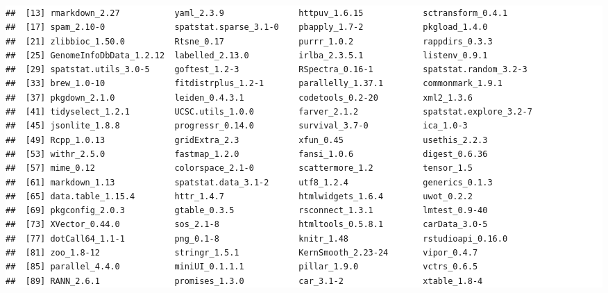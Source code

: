     ##  [13] rmarkdown_2.27           yaml_2.3.9               httpuv_1.6.15            sctransform_0.4.1       
    ##  [17] spam_2.10-0              spatstat.sparse_3.1-0    pbapply_1.7-2            pkgload_1.4.0           
    ##  [21] zlibbioc_1.50.0          Rtsne_0.17               purrr_1.0.2              rappdirs_0.3.3          
    ##  [25] GenomeInfoDbData_1.2.12  labelled_2.13.0          irlba_2.3.5.1            listenv_0.9.1           
    ##  [29] spatstat.utils_3.0-5     goftest_1.2-3            RSpectra_0.16-1          spatstat.random_3.2-3   
    ##  [33] brew_1.0-10              fitdistrplus_1.2-1       parallelly_1.37.1        commonmark_1.9.1        
    ##  [37] pkgdown_2.1.0            leiden_0.4.3.1           codetools_0.2-20         xml2_1.3.6              
    ##  [41] tidyselect_1.2.1         UCSC.utils_1.0.0         farver_2.1.2             spatstat.explore_3.2-7  
    ##  [45] jsonlite_1.8.8           progressr_0.14.0         survival_3.7-0           ica_1.0-3               
    ##  [49] Rcpp_1.0.13              gridExtra_2.3            xfun_0.45                usethis_2.2.3           
    ##  [53] withr_2.5.0              fastmap_1.2.0            fansi_1.0.6              digest_0.6.36           
    ##  [57] mime_0.12                colorspace_2.1-0         scattermore_1.2          tensor_1.5              
    ##  [61] markdown_1.13            spatstat.data_3.1-2      utf8_1.2.4               generics_0.1.3          
    ##  [65] data.table_1.15.4        httr_1.4.7               htmlwidgets_1.6.4        uwot_0.2.2              
    ##  [69] pkgconfig_2.0.3          gtable_0.3.5             rsconnect_1.3.1          lmtest_0.9-40           
    ##  [73] XVector_0.44.0           sos_2.1-8                htmltools_0.5.8.1        carData_3.0-5           
    ##  [77] dotCall64_1.1-1          png_0.1-8                knitr_1.48               rstudioapi_0.16.0       
    ##  [81] zoo_1.8-12               stringr_1.5.1            KernSmooth_2.23-24       vipor_0.4.7             
    ##  [85] parallel_4.4.0           miniUI_0.1.1.1           pillar_1.9.0             vctrs_0.6.5             
    ##  [89] RANN_2.6.1               promises_1.3.0           car_3.1-2                xtable_1.8-4            